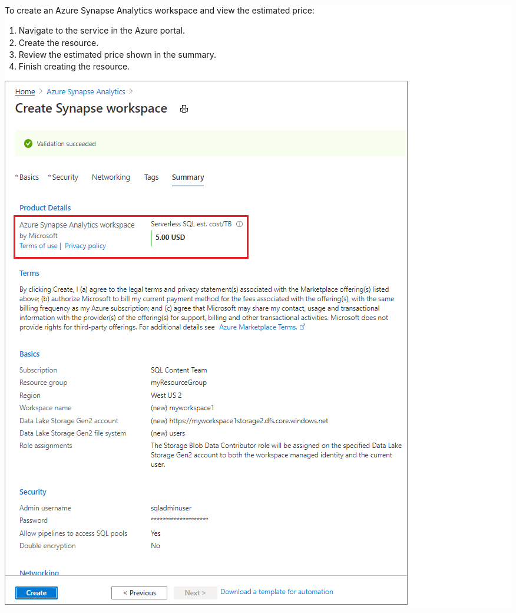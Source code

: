 To create an Azure Synapse Analytics workspace and view the estimated price:

1. Navigate to the service in the Azure portal.
2. Create the resource.
3. Review the estimated price shown in the summary.
4. Finish creating the resource.

![Example showing estimated costs while creating a resource](./media/plan-manage-costs/create-workspace-cost.png)
